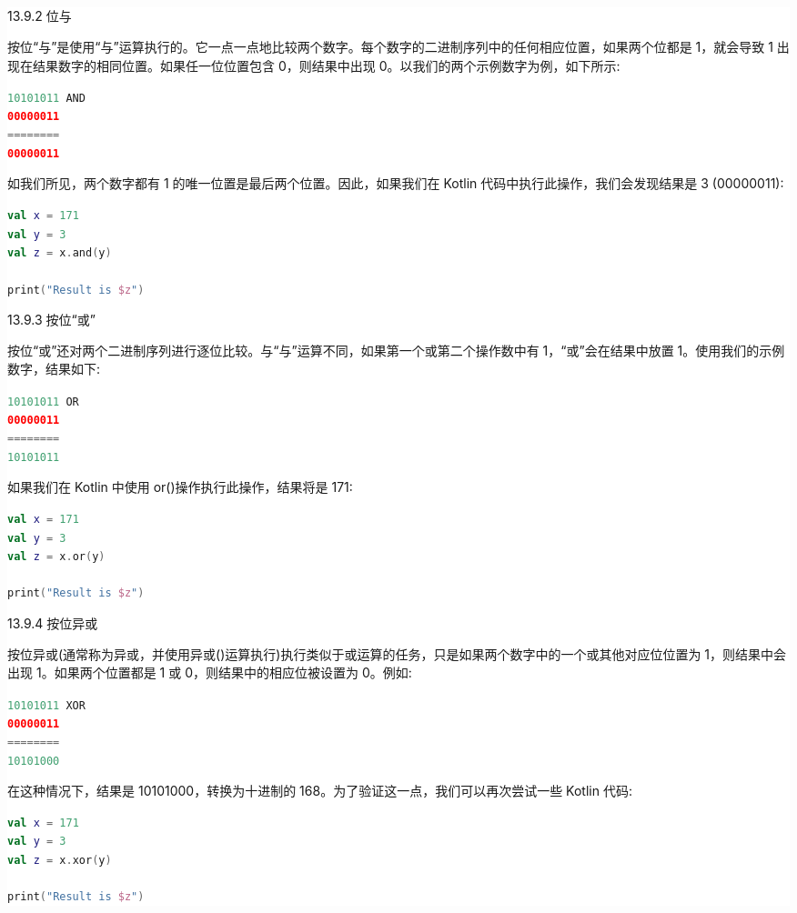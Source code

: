 13.9.2 位与

按位“与”是使用“与”运算执行的。它一点一点地比较两个数字。每个数字的二进制序列中的任何相应位置，如果两个位都是 1，就会导致 1 出现在结果数字的相同位置。如果任一位位置包含 0，则结果中出现 0。以我们的两个示例数字为例，如下所示:

```kt
10101011 AND
00000011
========
00000011
```

如我们所见，两个数字都有 1 的唯一位置是最后两个位置。因此，如果我们在 Kotlin 代码中执行此操作，我们会发现结果是 3 (00000011):

```kt
val x = 171
val y = 3
val z = x.and(y)

print("Result is $z")
```

13.9.3 按位“或”

按位“或”还对两个二进制序列进行逐位比较。与“与”运算不同，如果第一个或第二个操作数中有 1，“或”会在结果中放置 1。使用我们的示例数字，结果如下:

```kt
10101011 OR
00000011
========
10101011
```

如果我们在 Kotlin 中使用 or()操作执行此操作，结果将是 171:

```kt
val x = 171
val y = 3
val z = x.or(y)

print("Result is $z")
```

13.9.4 按位异或

按位异或(通常称为异或，并使用异或()运算执行)执行类似于或运算的任务，只是如果两个数字中的一个或其他对应位位置为 1，则结果中会出现 1。如果两个位置都是 1 或 0，则结果中的相应位被设置为 0。例如:

```kt
10101011 XOR
00000011
========
10101000
```

在这种情况下，结果是 10101000，转换为十进制的 168。为了验证这一点，我们可以再次尝试一些 Kotlin 代码:

```kt
val x = 171
val y = 3
val z = x.xor(y)

print("Result is $z")
```

